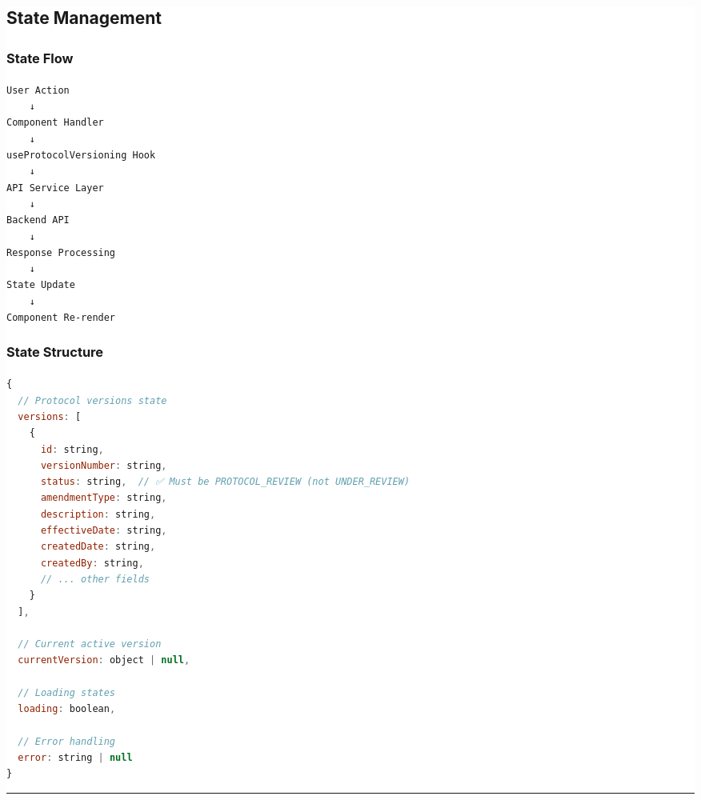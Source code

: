 
## State Management

### State Flow

```
User Action
    ↓
Component Handler
    ↓
useProtocolVersioning Hook
    ↓
API Service Layer
    ↓
Backend API
    ↓
Response Processing
    ↓
State Update
    ↓
Component Re-render
```

### State Structure

```javascript
{
  // Protocol versions state
  versions: [
    {
      id: string,
      versionNumber: string,
      status: string,  // ✅ Must be PROTOCOL_REVIEW (not UNDER_REVIEW)
      amendmentType: string,
      description: string,
      effectiveDate: string,
      createdDate: string,
      createdBy: string,
      // ... other fields
    }
  ],
  
  // Current active version
  currentVersion: object | null,
  
  // Loading states
  loading: boolean,
  
  // Error handling
  error: string | null
}
```

---
